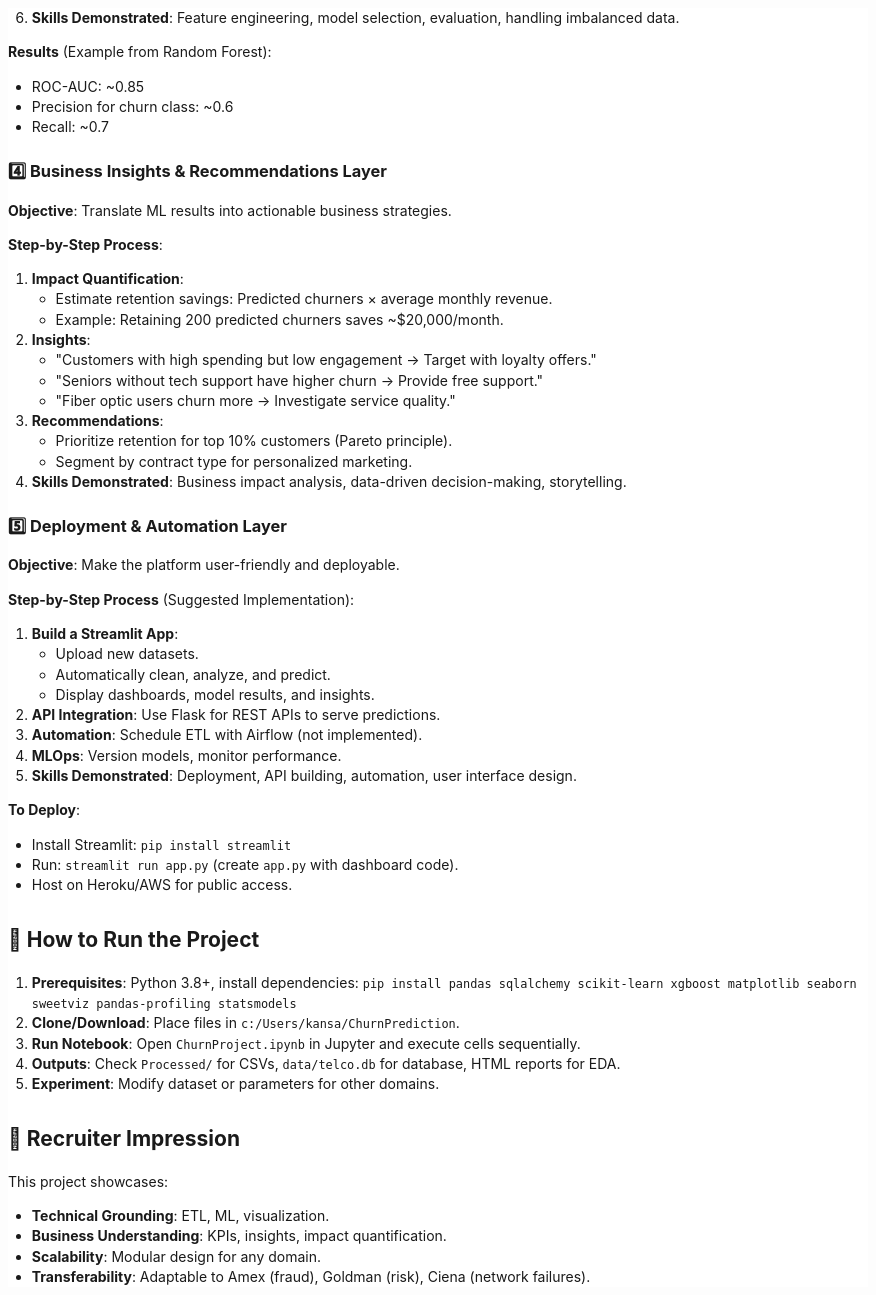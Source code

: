 6. **Skills Demonstrated**: Feature engineering, model selection, evaluation, handling imbalanced data.

**Results** (Example from Random Forest):
- ROC-AUC: ~0.85
- Precision for churn class: ~0.6
- Recall: ~0.7

### 4️⃣ Business Insights & Recommendations Layer
**Objective**: Translate ML results into actionable business strategies.

**Step-by-Step Process**:
1. **Impact Quantification**:
   - Estimate retention savings: Predicted churners × average monthly revenue.
   - Example: Retaining 200 predicted churners saves ~$20,000/month.
2. **Insights**:
   - "Customers with high spending but low engagement → Target with loyalty offers."
   - "Seniors without tech support have higher churn → Provide free support."
   - "Fiber optic users churn more → Investigate service quality."
3. **Recommendations**:
   - Prioritize retention for top 10% customers (Pareto principle).
   - Segment by contract type for personalized marketing.
4. **Skills Demonstrated**: Business impact analysis, data-driven decision-making, storytelling.

### 5️⃣ Deployment & Automation Layer
**Objective**: Make the platform user-friendly and deployable.

**Step-by-Step Process** (Suggested Implementation):
1. **Build a Streamlit App**:
   - Upload new datasets.
   - Automatically clean, analyze, and predict.
   - Display dashboards, model results, and insights.
2. **API Integration**: Use Flask for REST APIs to serve predictions.
3. **Automation**: Schedule ETL with Airflow (not implemented).
4. **MLOps**: Version models, monitor performance.
5. **Skills Demonstrated**: Deployment, API building, automation, user interface design.

**To Deploy**:
- Install Streamlit: `pip install streamlit`
- Run: `streamlit run app.py` (create `app.py` with dashboard code).
- Host on Heroku/AWS for public access.

## 🚀 How to Run the Project
1. **Prerequisites**: Python 3.8+, install dependencies: `pip install pandas sqlalchemy scikit-learn xgboost matplotlib seaborn sweetviz pandas-profiling statsmodels`
2. **Clone/Download**: Place files in `c:/Users/kansa/ChurnPrediction`.
3. **Run Notebook**: Open `ChurnProject.ipynb` in Jupyter and execute cells sequentially.
4. **Outputs**: Check `Processed/` for CSVs, `data/telco.db` for database, HTML reports for EDA.
5. **Experiment**: Modify dataset or parameters for other domains.

## 💼 Recruiter Impression
This project showcases:
- **Technical Grounding**: ETL, ML, visualization.
- **Business Understanding**: KPIs, insights, impact quantification.
- **Scalability**: Modular design for any domain.
- **Transferability**: Adaptable to Amex (fraud), Goldman (risk), Ciena (network failures).
